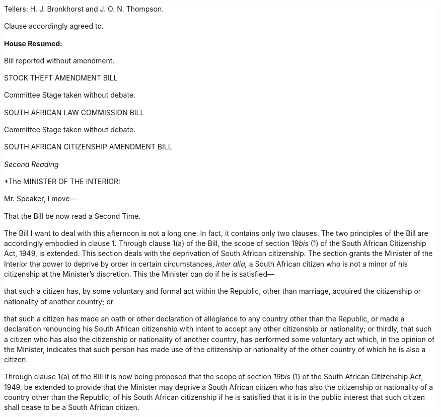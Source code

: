 <p>Tellers: H. J. Bronkhorst and J. O. N. Thompson.</p>

<p>Clause accordingly agreed to.</p>

<p><b>House Resumed:</b></p>

<p>Bill reported without amendment.</p>

</speech>

</debateSection>

<debateSection name="#stock_theft_amendment_bill">

<heading>STOCK THEFT AMENDMENT BILL</heading>

<p>Committee Stage taken without debate.</p>

</debateSection>

<debateSection name="#south_african_law_commission_bill">

<heading>SOUTH AFRICAN LAW COMMISSION BILL</heading>

<p>Committee Stage taken without debate.</p>

</debateSection>

<debateSection name="#south_african_citizenship_amendment_bill">

<heading>SOUTH AFRICAN CITIZENSHIP AMENDMENT BILL</heading>

<p><i>Second Reading</i></p>

<speech by="#minister_of_the_interior">

<from>*The <person refersTo="hansard_za">MINISTER OF THE INTERIOR</person>:</from>

<p>Mr. Speaker, I move&#x2014;</p>

<block name="quote">That the Bill be now read a Second Time.</block>

<p>The Bill I want to deal with this afternoon is not a long one. In fact, it contains only two clauses. The two principles of the Bill are accordingly embodied in clause 1. Through clause 1(a) of the Bill, the scope of section 19<i>bis</i> (1) of the South African Citizenship Act, 1949, is extended. This section deals with the deprivation of South African citizenship. The section grants the Minister of the Interior the power to deprive by order in certain circumstances, <i>inter alia,</i> a South African citizen who is not a minor of his citizenship at the Minister&#x2019;s discretion. This the Minister can do if he is satisfied&#x2014;</p>

<block name="quote">that such a citizen has, by some voluntary and formal act within the Republic, other than marriage, acquired the citizenship or nationality of another country; or</block>

<p>that such a citizen has made an oath or other declaration of allegiance to any country other than the Republic, or made a declaration renouncing his South African citizenship with intent to accept any other citizenship or nationality; or thirdly, that such a citizen who has also the citizenship or nationality of another country, has performed some voluntary act which, in the opinion of the Minister, indicates that such person has made use of the citizenship or nationality of the other country of which he is also a citizen.</p>

<p>Through clause 1(a) of the Bill it is now being proposed that the scope of section <i>19bis</i> (1) of the South African Citizenship Act, 1949, be extended to provide that the Minister may deprive a South African citizen who has also the citizenship or nationality of a country other than the Republic, of his South African citizenship if he is satisfied that it is in the public interest that such citizen shall cease to be a South African citizen.</p>
